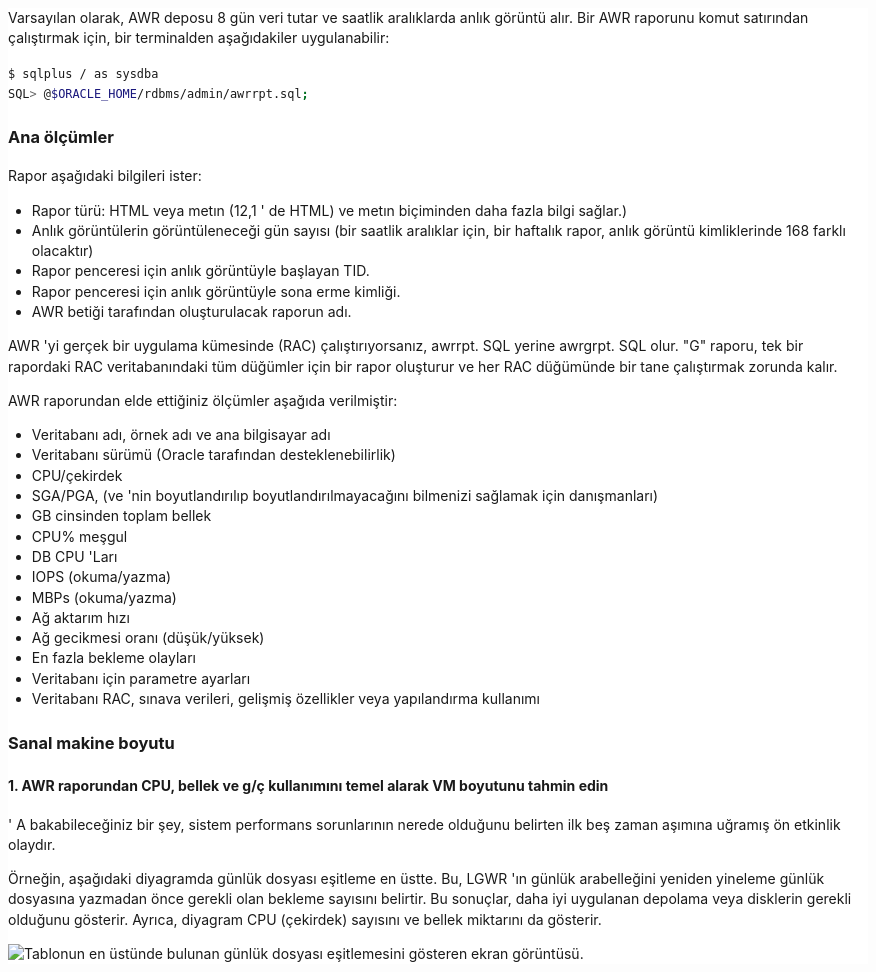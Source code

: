Varsayılan olarak, AWR deposu 8 gün veri tutar ve saatlik aralıklarda anlık görüntü alır.  Bir AWR raporunu komut satırından çalıştırmak için, bir terminalden aşağıdakiler uygulanabilir:

```bash
$ sqlplus / as sysdba
SQL> @$ORACLE_HOME/rdbms/admin/awrrpt.sql;
```

### <a name="key-metrics"></a>Ana ölçümler

Rapor aşağıdaki bilgileri ister:
- Rapor türü: HTML veya metın (12,1 ' de HTML) ve metın biçiminden daha fazla bilgi sağlar.)
- Anlık görüntülerin görüntüleneceği gün sayısı (bir saatlik aralıklar için, bir haftalık rapor, anlık görüntü kimliklerinde 168 farklı olacaktır)
- Rapor penceresi için anlık görüntüyle başlayan TID.
- Rapor penceresi için anlık görüntüyle sona erme kimliği.
- AWR betiği tarafından oluşturulacak raporun adı.

AWR 'yi gerçek bir uygulama kümesinde (RAC) çalıştırıyorsanız, awrrpt. SQL yerine awrgrpt. SQL olur.  "G" raporu, tek bir rapordaki RAC veritabanındaki tüm düğümler için bir rapor oluşturur ve her RAC düğümünde bir tane çalıştırmak zorunda kalır.

AWR raporundan elde ettiğiniz ölçümler aşağıda verilmiştir:

- Veritabanı adı, örnek adı ve ana bilgisayar adı
- Veritabanı sürümü (Oracle tarafından desteklenebilirlik)
- CPU/çekirdek
- SGA/PGA, (ve 'nin boyutlandırılıp boyutlandırılmayacağını bilmenizi sağlamak için danışmanları)
- GB cinsinden toplam bellek
- CPU% meşgul
- DB CPU 'Ları
- IOPS (okuma/yazma)
- MBPs (okuma/yazma)
- Ağ aktarım hızı
- Ağ gecikmesi oranı (düşük/yüksek)
- En fazla bekleme olayları 
- Veritabanı için parametre ayarları
- Veritabanı RAC, sınava verileri, gelişmiş özellikler veya yapılandırma kullanımı

### <a name="virtual-machine-size"></a>Sanal makine boyutu

#### <a name="1-estimate-vm-size-based-on-cpu-memory-and-io-usage-from-the-awr-report"></a>1. AWR raporundan CPU, bellek ve g/ç kullanımını temel alarak VM boyutunu tahmin edin

' A bakabileceğiniz bir şey, sistem performans sorunlarının nerede olduğunu belirten ilk beş zaman aşımına uğramış ön etkinlik olaydır.

Örneğin, aşağıdaki diyagramda günlük dosyası eşitleme en üstte. Bu, LGWR 'ın günlük arabelleğini yeniden yineleme günlük dosyasına yazmadan önce gerekli olan bekleme sayısını belirtir. Bu sonuçlar, daha iyi uygulanan depolama veya disklerin gerekli olduğunu gösterir. Ayrıca, diyagram CPU (çekirdek) sayısını ve bellek miktarını da gösterir.

![Tablonun en üstünde bulunan günlük dosyası eşitlemesini gösteren ekran görüntüsü.](./media/oracle-design/cpu_memory_info.png)
